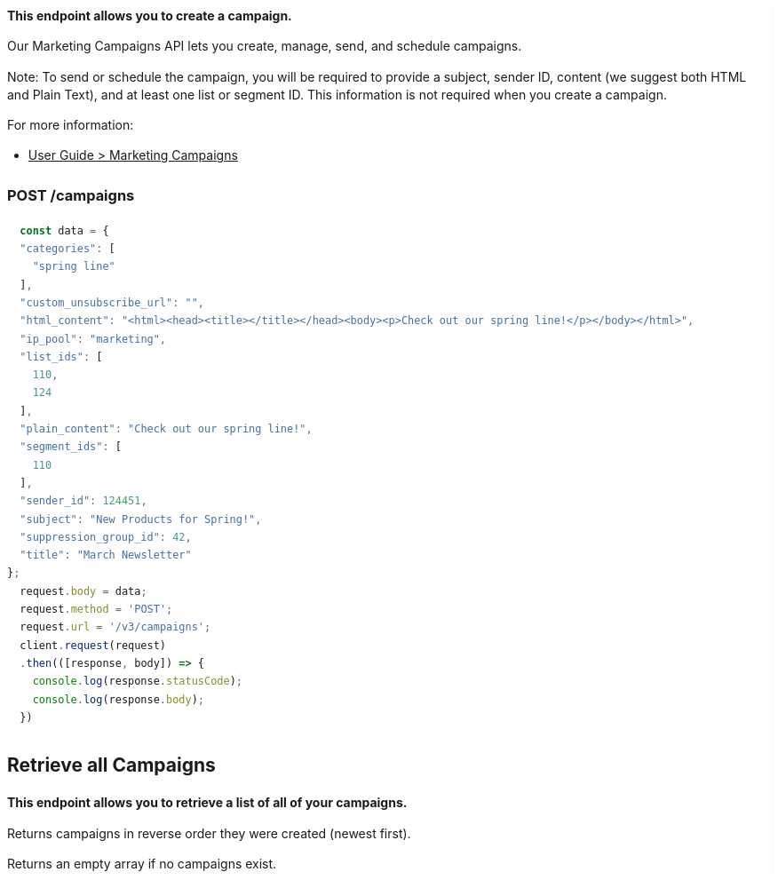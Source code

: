**This endpoint allows you to create a campaign.**

Our Marketing Campaigns API lets you create, manage, send, and schedule campaigns.

Note: To send or schedule the campaign, you will be required to provide a subject, sender ID, content (we suggest both HTML and Plain Text), and at least one list or segment ID. This information is not required when you create a campaign.

For more information:

* [User Guide > Marketing Campaigns](https://sendgrid.com/docs/User_Guide/Marketing_Campaigns/index.html)

### POST /campaigns


```javascript
  const data = {
  "categories": [
    "spring line"
  ], 
  "custom_unsubscribe_url": "", 
  "html_content": "<html><head><title></title></head><body><p>Check out our spring line!</p></body></html>", 
  "ip_pool": "marketing", 
  "list_ids": [
    110, 
    124
  ], 
  "plain_content": "Check out our spring line!", 
  "segment_ids": [
    110
  ], 
  "sender_id": 124451, 
  "subject": "New Products for Spring!", 
  "suppression_group_id": 42, 
  "title": "March Newsletter"
};
  request.body = data;
  request.method = 'POST';
  request.url = '/v3/campaigns';
  client.request(request)
  .then(([response, body]) => {
    console.log(response.statusCode);
    console.log(response.body);
  })
```
## Retrieve all Campaigns

**This endpoint allows you to retrieve a list of all of your campaigns.**

Returns campaigns in reverse order they were created (newest first).

Returns an empty array if no campaigns exist.
